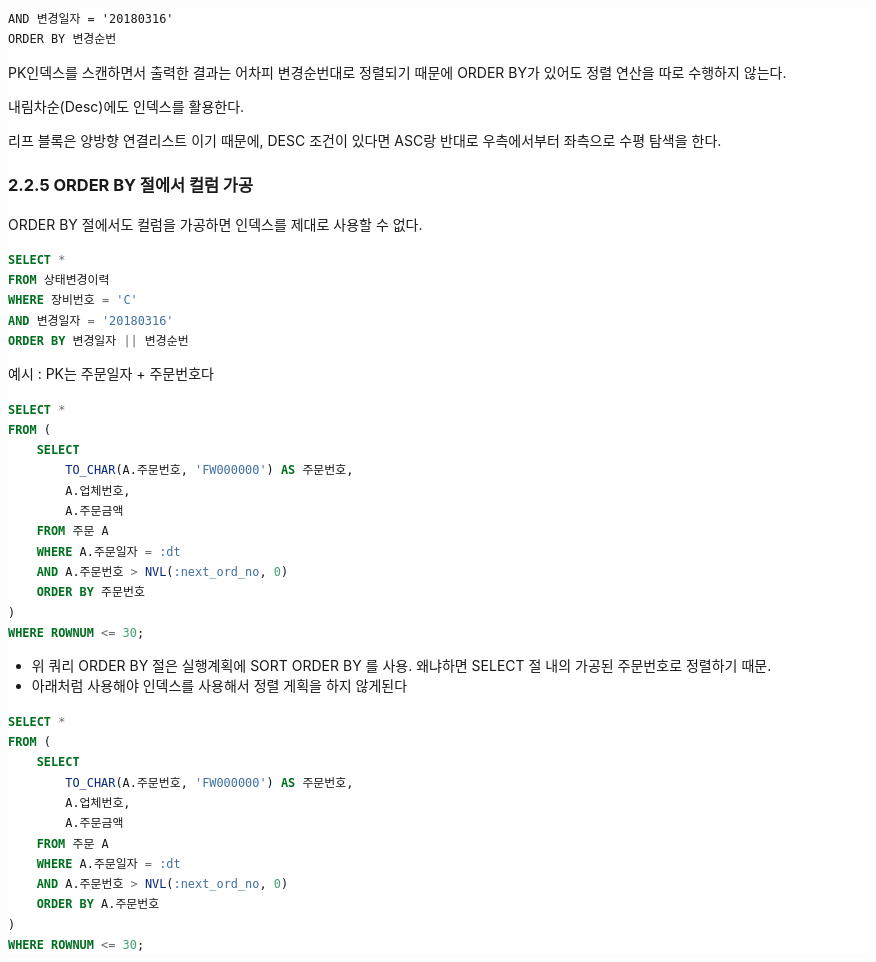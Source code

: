 ```
AND 변경일자 = '20180316'
ORDER BY 변경순번
```

PK인덱스를 스캔하면서 출력한 결과는 어차피 변경순번대로 정렬되기 때문에 ORDER BY가 있어도 정렬 연산을 따로 수행하지 않는다. 



내림차순(Desc)에도 인덱스를 활용한다.

리프 블록은 양방향 연결리스트 이기 때문에, DESC 조건이 있다면 ASC랑 반대로 우측에서부터 좌측으로 수평 탐색을 한다. 

### 2.2.5 ORDER BY 절에서 컬럼 가공

ORDER BY 절에서도 컬럼을 가공하면 인덱스를 제대로 사용할 수 없다.

```sql
SELECT *
FROM 상태변경이력
WHERE 장비번호 = 'C'
AND 변경일자 = '20180316'
ORDER BY 변경일자 || 변경순번
```

예시 : PK는 주문일자 + 주문번호다

```sql
SELECT *
FROM (
    SELECT 
        TO_CHAR(A.주문번호, 'FW000000') AS 주문번호, 
        A.업체번호, 
        A.주문금액
    FROM 주문 A
    WHERE A.주문일자 = :dt
    AND A.주문번호 > NVL(:next_ord_no, 0)
    ORDER BY 주문번호
)
WHERE ROWNUM <= 30;
```

* 위 쿼리 ORDER BY 절은 실행계획에 SORT ORDER BY 를 사용. 왜냐하면 SELECT 절 내의 가공된 주문번호로 정렬하기 때문.
* 아래처럼 사용해야 인덱스를 사용해서 정렬 게획을 하지 않게된다

```sql
SELECT *
FROM (
    SELECT 
        TO_CHAR(A.주문번호, 'FW000000') AS 주문번호, 
        A.업체번호, 
        A.주문금액
    FROM 주문 A
    WHERE A.주문일자 = :dt
    AND A.주문번호 > NVL(:next_ord_no, 0)
    ORDER BY A.주문번호
)
WHERE ROWNUM <= 30;
```
